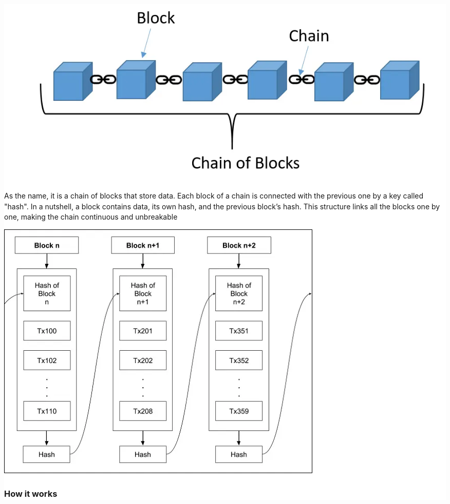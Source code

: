 ![](assets/blockchain-for-designers_e1bfa96832cd4042e417869a7c426a77_md5.webp)

As the name, it is a chain of blocks that store data. Each block of a chain is connected with the previous one by a key called "hash". In a nutshell, a block contains data, its own hash, and the previous block’s hash. This structure links all the blocks one by one, making the chain continuous and unbreakable

![](assets/blockchain-for-designers_fc723d7bffd27c3988c8b5ea62194db0_md5.webp)

### How it works
